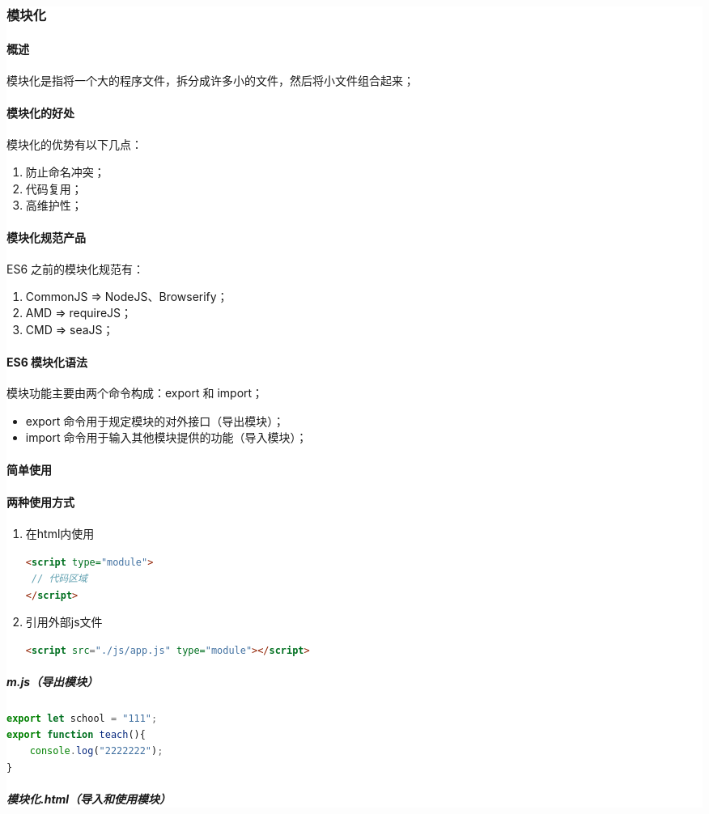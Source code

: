 ### 模块化

#### 概述

模块化是指将一个大的程序文件，拆分成许多小的文件，然后将小文件组合起来； 

#### 模块化的好处

模块化的优势有以下几点： 

1. 防止命名冲突； 
2. 代码复用； 
3. 高维护性； 

#### 模块化规范产品

ES6 之前的模块化规范有： 

1. CommonJS => NodeJS、Browserify； 
2. AMD => requireJS； 
3. CMD => seaJS； 

#### ES6 模块化语法

模块功能主要由两个命令构成：export 和 import； 

- export 命令用于规定模块的对外接口（导出模块）； 
- import 命令用于输入其他模块提供的功能（导入模块）；

#### 简单使用

#### 两种使用方式

1. 在html内使用

   ```html
   <script type="module">
   	// 代码区域
   </script>
   ```

2. 引用外部js文件

   ```html
   <script src="./js/app.js" type="module"></script>
   ```

##### m.js（导出模块）

```js
export let school = "111";
export function teach(){
	console.log("2222222");
}
```

##### 模块化.html（导入和使用模块）
